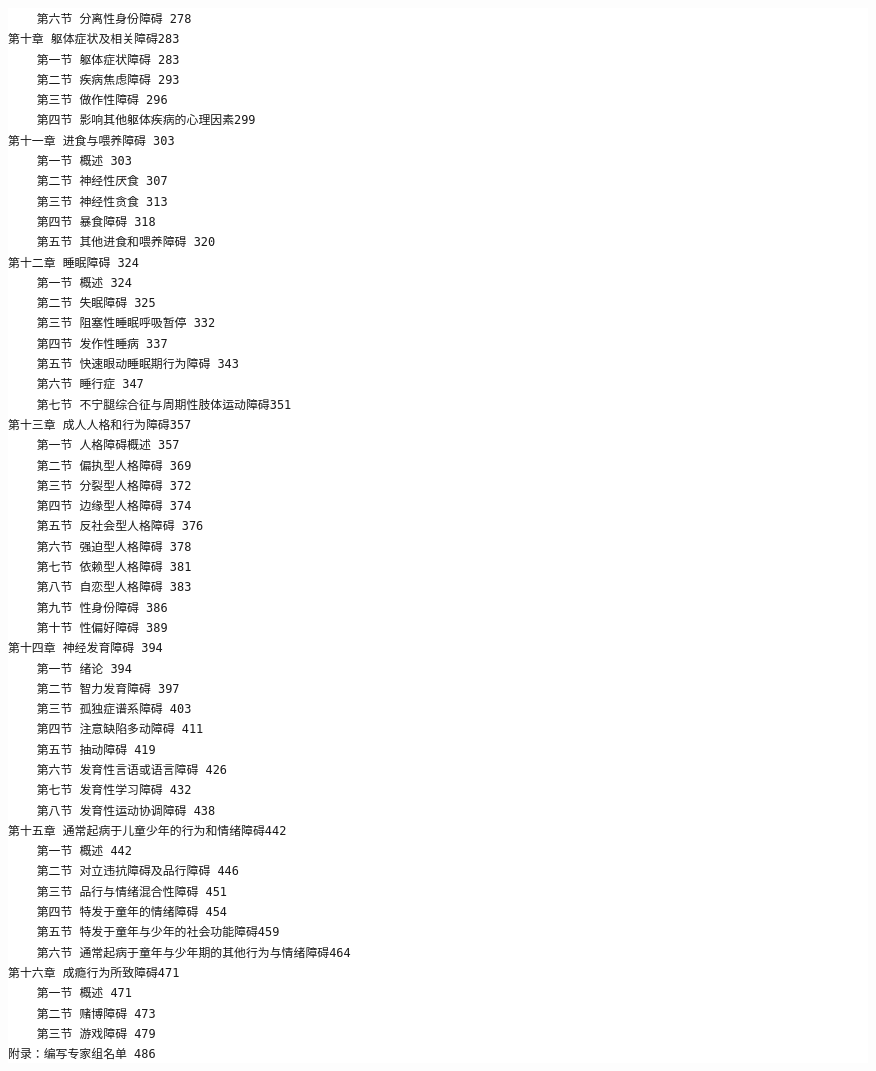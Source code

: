 ```text
	第六节 分离性身份障碍 278
第十章 躯体症状及相关障碍283
	第一节 躯体症状障碍 283
	第二节 疾病焦虑障碍 293
	第三节 做作性障碍 296
	第四节 影响其他躯体疾病的心理因素299
第十一章 进食与喂养障碍 303
	第一节 概述 303
	第二节 神经性厌食 307
	第三节 神经性贪食 313
	第四节 暴食障碍 318
	第五节 其他进食和喂养障碍 320
第十二章 睡眠障碍 324
	第一节 概述 324
	第二节 失眠障碍 325
	第三节 阻塞性睡眠呼吸暂停 332
	第四节 发作性睡病 337
	第五节 快速眼动睡眠期行为障碍 343
	第六节 睡行症 347
	第七节 不宁腿综合征与周期性肢体运动障碍351
第十三章 成人人格和行为障碍357
	第一节 人格障碍概述 357
	第二节 偏执型人格障碍 369
	第三节 分裂型人格障碍 372
	第四节 边缘型人格障碍 374
	第五节 反社会型人格障碍 376
	第六节 强迫型人格障碍 378
	第七节 依赖型人格障碍 381
	第八节 自恋型人格障碍 383
	第九节 性身份障碍 386
	第十节 性偏好障碍 389
第十四章 神经发育障碍 394
	第一节 绪论 394
	第二节 智力发育障碍 397
	第三节 孤独症谱系障碍 403
	第四节 注意缺陷多动障碍 411
	第五节 抽动障碍 419
	第六节 发育性言语或语言障碍 426
	第七节 发育性学习障碍 432
	第八节 发育性运动协调障碍 438
第十五章 通常起病于儿童少年的行为和情绪障碍442
	第一节 概述 442
	第二节 对立违抗障碍及品行障碍 446
	第三节 品行与情绪混合性障碍 451
	第四节 特发于童年的情绪障碍 454
	第五节 特发于童年与少年的社会功能障碍459
	第六节 通常起病于童年与少年期的其他行为与情绪障碍464
第十六章 成瘾行为所致障碍471
	第一节 概述 471
	第二节 赌博障碍 473
	第三节 游戏障碍 479
附录：编写专家组名单 486
```
